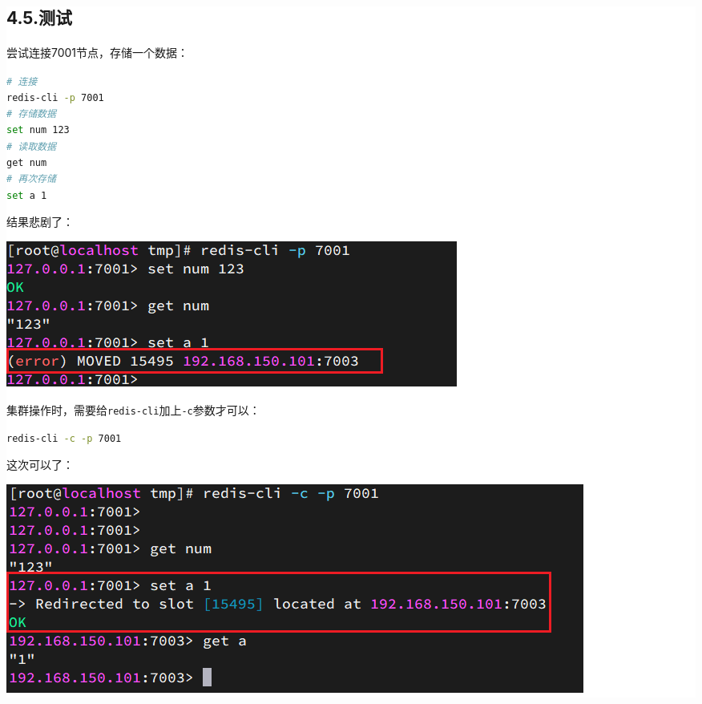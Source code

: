 

## 4.5.测试

尝试连接7001节点，存储一个数据：

```sh
# 连接
redis-cli -p 7001
# 存储数据
set num 123
# 读取数据
get num
# 再次存储
set a 1
```

结果悲剧了：

![image-20210702182343979](assets/image-20210702182343979.png)

集群操作时，需要给`redis-cli`加上`-c`参数才可以：

```sh
redis-cli -c -p 7001
```

这次可以了：

![image-20210702182602145](assets/image-20210702182602145.png)

